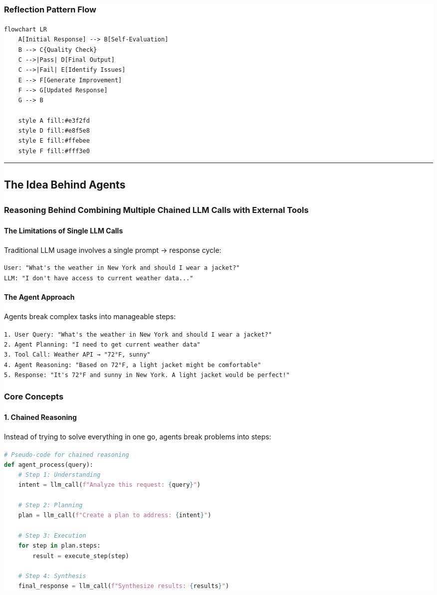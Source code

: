 ### Reflection Pattern Flow

```mermaid
flowchart LR
    A[Initial Response] --> B[Self-Evaluation]
    B --> C{Quality Check}
    C -->|Pass| D[Final Output]
    C -->|Fail| E[Identify Issues]
    E --> F[Generate Improvement]
    F --> G[Updated Response]
    G --> B
    
    style A fill:#e3f2fd
    style D fill:#e8f5e8
    style E fill:#ffebee
    style F fill:#fff3e0
```

---

## The Idea Behind Agents

### Reasoning Behind Combining Multiple Chained LLM Calls with External Tools

#### The Limitations of Single LLM Calls

Traditional LLM usage involves a single prompt → response cycle:

```
User: "What's the weather in New York and should I wear a jacket?"
LLM: "I don't have access to current weather data..."
```

#### The Agent Approach

Agents break complex tasks into manageable steps:

```
1. User Query: "What's the weather in New York and should I wear a jacket?"
2. Agent Planning: "I need to get current weather data"
3. Tool Call: Weather API → "72°F, sunny"
4. Agent Reasoning: "Based on 72°F, a light jacket might be comfortable"
5. Response: "It's 72°F and sunny in New York. A light jacket would be perfect!"
```

### Core Concepts

#### 1. **Chained Reasoning**
Instead of trying to solve everything in one go, agents break problems into steps:

```python
# Pseudo-code for chained reasoning
def agent_process(query):
    # Step 1: Understanding
    intent = llm_call(f"Analyze this request: {query}")
    
    # Step 2: Planning
    plan = llm_call(f"Create a plan to address: {intent}")
    
    # Step 3: Execution
    for step in plan.steps:
        result = execute_step(step)
        
    # Step 4: Synthesis
    final_response = llm_call(f"Synthesize results: {results}")
```